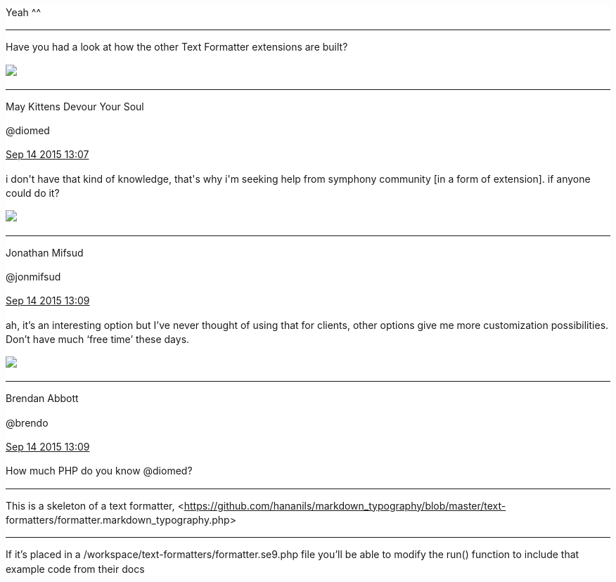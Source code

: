 Yeah ^^

____

Have you had a look at how the other Text Formatter extensions are built?

![](https://avatars1.githubusercontent.com/u/72777?v=3&s=30)

____

May Kittens Devour Your Soul

@diomed

[Sep 14 2015
13:07](https://gitter.im/symphonycms/symphony-2?at=55f6c68ffe4ca46810e18a54)

i don't have that kind of knowledge, that's why i'm seeking help from symphony
community [in a form of extension]. if anyone could do it?

![](https://avatars1.githubusercontent.com/u/859775?v=3&s=30)

____

Jonathan Mifsud

@jonmifsud

[Sep 14 2015
13:09](https://gitter.im/symphonycms/symphony-2?at=55f6c701f5b168df6ebbaf4d)

ah, it’s an interesting option but I’ve never thought of using that for
clients, other options give me more customization possibilities. Don’t have
much ‘free time’ these days.

![](https://avatars2.githubusercontent.com/u/69268?v=3&s=30)

____

Brendan Abbott

@brendo

[Sep 14 2015
13:09](https://gitter.im/symphonycms/symphony-2?at=55f6c7228cc5f90a4fb6c296)

How much PHP do you know @diomed?

____

This is a skeleton of a text formatter,
<https://github.com/hananils/markdown_typography/blob/master/text-
formatters/formatter.markdown_typography.php>

____

If it’s placed in a /workspace/text-formatters/formatter.se9.php file you’ll
be able to modify the run() function to include that example code from their
docs
